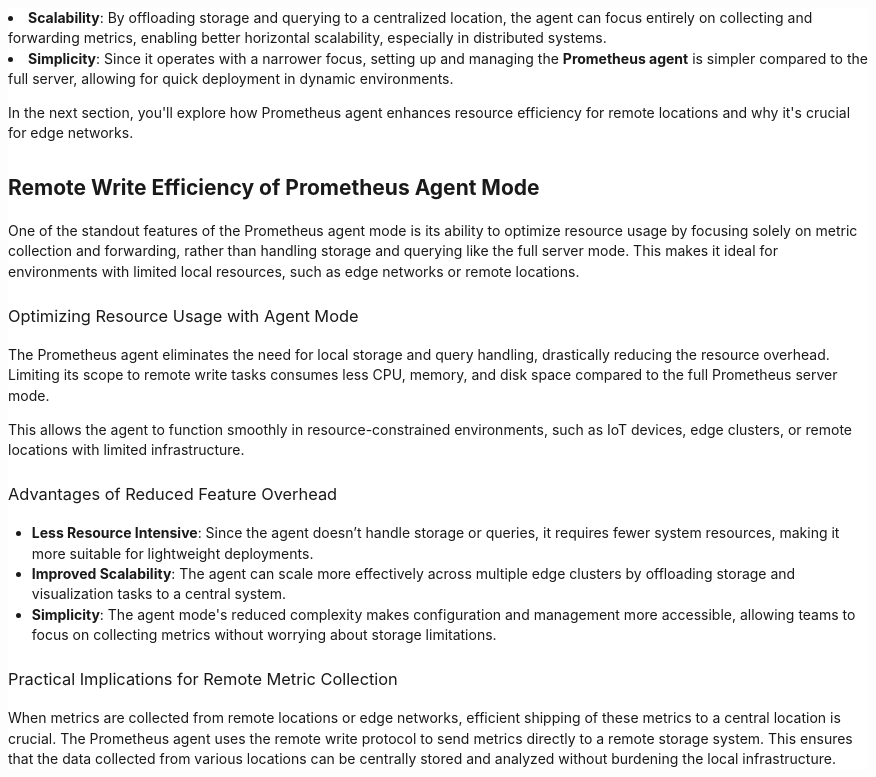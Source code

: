 <li style="font-weight: 400;"><strong>Scalability</strong><span style="font-weight: 400;">: By offloading storage and querying to a centralized location, the agent can focus entirely on collecting and forwarding metrics, enabling better horizontal scalability, especially in distributed systems.</span></li>

<li style="font-weight: 400;"><strong>Simplicity</strong><span style="font-weight: 400;">: Since it operates with a narrower focus, setting up and managing the </span><strong>Prometheus agent</strong><span style="font-weight: 400;"> is simpler compared to the full server, allowing for quick deployment in dynamic environments.</span></li>

</ul>

<p><span style="font-weight: 400;">In the next section, you'll explore how Prometheus agent enhances resource efficiency for remote locations and why it's crucial for edge networks.</span></p>

<h2><strong>Remote Write Efficiency of Prometheus Agent Mode</strong></h2>

<p><span style="font-weight: 400;">One of the standout features of the Prometheus agent mode is its ability to optimize resource usage by focusing solely on metric collection and forwarding, rather than handling storage and querying like the full server mode. This makes it ideal for environments with limited local resources, such as edge networks or remote locations.</span></p>

<h3><span style="font-weight: 400;">Optimizing Resource Usage with Agent Mode</span></h3>

<p><span style="font-weight: 400;">The Prometheus agent eliminates the need for local storage and query handling, drastically reducing the resource overhead. Limiting its scope to remote write tasks consumes less CPU, memory, and disk space compared to the full Prometheus server mode.&nbsp;</span></p>

<p><span style="font-weight: 400;">This allows the agent to function smoothly in resource-constrained environments, such as IoT devices, edge clusters, or remote locations with limited infrastructure.</span></p>

<h3><span style="font-weight: 400;">Advantages of Reduced Feature Overhead</span></h3>

<ul>

<li style="font-weight: 400;"><strong>Less Resource Intensive</strong><span style="font-weight: 400;">: Since the agent doesn&rsquo;t handle storage or queries, it requires fewer system resources, making it more suitable for lightweight deployments.</span></li>

<li style="font-weight: 400;"><strong>Improved Scalability</strong><span style="font-weight: 400;">: The agent can scale more effectively across multiple edge clusters by offloading storage and visualization tasks to a central system.</span></li>

<li style="font-weight: 400;"><strong>Simplicity</strong><span style="font-weight: 400;">: The agent mode's reduced complexity makes configuration and management more accessible, allowing teams to focus on collecting metrics without worrying about storage limitations.</span></li>

</ul>

<h3><span style="font-weight: 400;">Practical Implications for Remote Metric Collection</span></h3>

<p><span style="font-weight: 400;">When metrics are collected from remote locations or edge networks, efficient shipping of these metrics to a central location is crucial. The Prometheus agent uses the remote write protocol to send metrics directly to a remote storage system. This ensures that the data collected from various locations can be centrally stored and analyzed without burdening the local infrastructure.</span></p>
